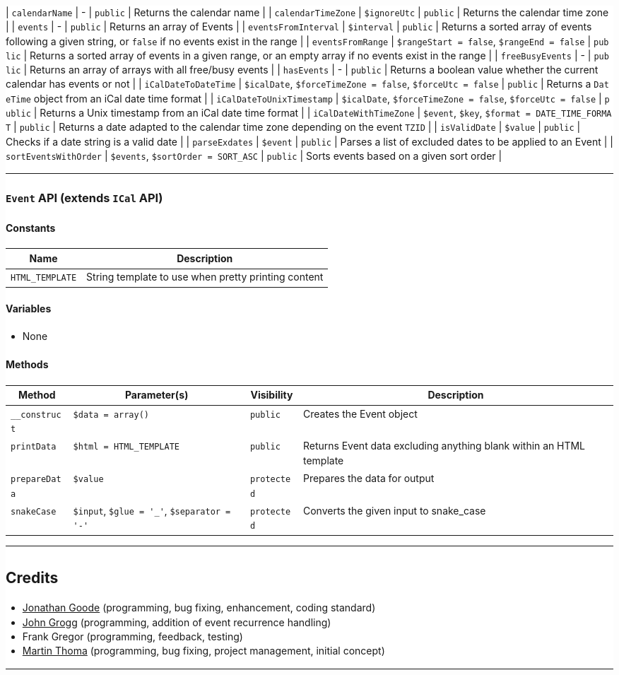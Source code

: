 | `calendarName`                        | -                                                          | `public`    | Returns the calendar name                                                                             |
| `calendarTimeZone`                    | `$ignoreUtc`                                               | `public`    | Returns the calendar time zone                                                                        |
| `events`                              | -                                                          | `public`    | Returns an array of Events                                                                            |
| `eventsFromInterval`                  | `$interval`                                                | `public`    | Returns a sorted array of events following a given string, or `false` if no events exist in the range |
| `eventsFromRange`                     | `$rangeStart = false`, `$rangeEnd = false`                 | `public`    | Returns a sorted array of events in a given range, or an empty array if no events exist in the range  |
| `freeBusyEvents`                      | -                                                          | `public`    | Returns an array of arrays with all free/busy events                                                  |
| `hasEvents`                           | -                                                          | `public`    | Returns a boolean value whether the current calendar has events or not                                |
| `iCalDateToDateTime`                  | `$icalDate`, `$forceTimeZone = false`, `$forceUtc = false` | `public`    | Returns a `DateTime` object from an iCal date time format                                             |
| `iCalDateToUnixTimestamp`             | `$icalDate`, `$forceTimeZone = false`, `$forceUtc = false` | `public`    | Returns a Unix timestamp from an iCal date time format                                                |
| `iCalDateWithTimeZone`                | `$event`, `$key`, `$format = DATE_TIME_FORMAT`             | `public`    | Returns a date adapted to the calendar time zone depending on the event `TZID`                        |
| `isValidDate`                         | `$value`                                                   | `public`    | Checks if a date string is a valid date                                                               |
| `parseExdates`                        | `$event`                                                   | `public`    | Parses a list of excluded dates to be applied to an Event                                             |
| `sortEventsWithOrder`                 | `$events`, `$sortOrder = SORT_ASC`                         | `public`    | Sorts events based on a given sort order                                                              |

---

### `Event` API (extends `ICal` API)

#### Constants

| Name            | Description                                         |
|-----------------|-----------------------------------------------------|
| `HTML_TEMPLATE` | String template to use when pretty printing content |

#### Variables

- None

#### Methods

| Method        | Parameter(s)                                | Visibility  | Description                                                         |
|---------------|---------------------------------------------|-------------|---------------------------------------------------------------------|
| `__construct` | `$data = array()`                           | `public`    | Creates the Event object                                            |
| `printData`   | `$html = HTML_TEMPLATE`                     | `public`    | Returns Event data excluding anything blank within an HTML template |
| `prepareData` | `$value`                                    | `protected` | Prepares the data for output                                        |
| `snakeCase`   | `$input`, `$glue = '_'`, `$separator = '-'` | `protected` | Converts the given input to snake_case                              |

---

## Credits
 - [Jonathan Goode](https://github.com/u01jmg3) (programming, bug fixing, enhancement, coding standard)
 - [John Grogg](john.grogg@gmail.com) (programming, addition of event recurrence handling)
 - Frank Gregor (programming, feedback, testing)
 - [Martin Thoma](info@martin-thoma.de) (programming, bug fixing, project management, initial concept)

---
